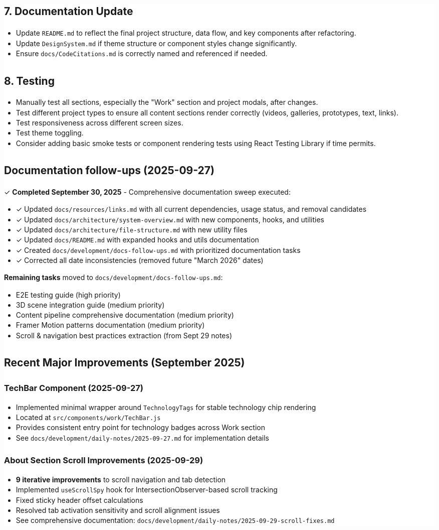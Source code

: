 ## 7. Documentation Update

-   Update `README.md` to reflect the final project structure, data flow, and key components after refactoring.
-   Update `DesignSystem.md` if theme structure or component styles change significantly.
-   Ensure `docs/CodeCitations.md` is correctly named and referenced if needed.

## 8. Testing

-   Manually test all sections, especially the "Work" section and project modals, after changes.
-   Test different project types to ensure all content sections render correctly (videos, galleries, prototypes, text, links).
-   Test responsiveness across different screen sizes.
-   Test theme toggling.
-   Consider adding basic smoke tests or component rendering tests using React Testing Library if time permits.

## Documentation follow-ups (2025-09-27)

✓ **Completed September 30, 2025** - Comprehensive documentation sweep executed:
- ✓ Updated `docs/resources/links.md` with all current dependencies, usage status, and removal candidates
- ✓ Updated `docs/architecture/system-overview.md` with new components, hooks, and utilities
- ✓ Updated `docs/architecture/file-structure.md` with new utility files
- ✓ Updated `docs/README.md` with expanded hooks and utils documentation
- ✓ Created `docs/development/docs-follow-ups.md` with prioritized documentation tasks
- ✓ Corrected all date inconsistencies (removed future "March 2026" dates)

**Remaining tasks** moved to `docs/development/docs-follow-ups.md`:
- E2E testing guide (high priority)
- 3D scene integration guide (medium priority)
- Content pipeline comprehensive documentation (medium priority)
- Framer Motion patterns documentation (medium priority)
- Scroll & navigation best practices extraction (from Sept 29 notes)

## Recent Major Improvements (September 2025)

### TechBar Component (2025-09-27)
- Implemented minimal wrapper around `TechnologyTags` for stable technology chip rendering
- Located at `src/components/work/TechBar.js`
- Provides consistent entry point for technology badges across Work section
- See `docs/development/daily-notes/2025-09-27.md` for implementation details

### About Section Scroll Improvements (2025-09-29)
- **9 iterative improvements** to scroll navigation and tab detection
- Implemented `useScrollSpy` hook for IntersectionObserver-based scroll tracking
- Fixed sticky header offset calculations
- Resolved tab activation sensitivity and scroll alignment issues
- See comprehensive documentation: `docs/development/daily-notes/2025-09-29-scroll-fixes.md`

